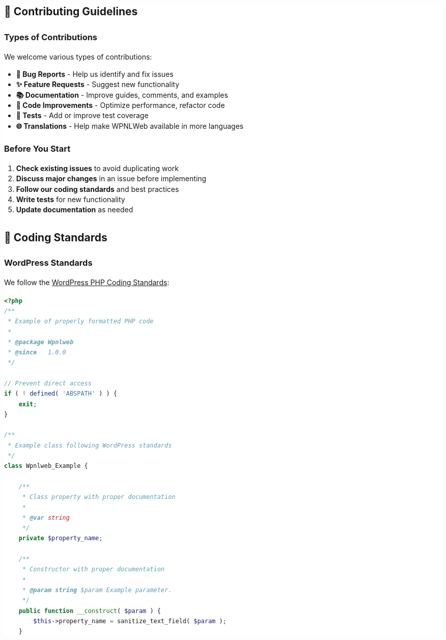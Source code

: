 ## 📝 Contributing Guidelines

### Types of Contributions

We welcome various types of contributions:

- **🐛 Bug Reports** - Help us identify and fix issues
- **✨ Feature Requests** - Suggest new functionality
- **📚 Documentation** - Improve guides, comments, and examples
- **🔧 Code Improvements** - Optimize performance, refactor code
- **🧪 Tests** - Add or improve test coverage
- **🌐 Translations** - Help make WPNLWeb available in more languages

### Before You Start

1. **Check existing issues** to avoid duplicating work
2. **Discuss major changes** in an issue before implementing
3. **Follow our coding standards** and best practices
4. **Write tests** for new functionality
5. **Update documentation** as needed

## 📏 Coding Standards

### WordPress Standards

We follow the [WordPress PHP Coding Standards](https://developer.wordpress.org/coding-standards/wordpress-coding-standards/php/):

```php
<?php
/**
 * Example of properly formatted PHP code
 *
 * @package Wpnlweb
 * @since   1.0.0
 */

// Prevent direct access
if ( ! defined( 'ABSPATH' ) ) {
    exit;
}

/**
 * Example class following WordPress standards
 */
class Wpnlweb_Example {

    /**
     * Class property with proper documentation
     *
     * @var string
     */
    private $property_name;

    /**
     * Constructor with proper documentation
     *
     * @param string $param Example parameter.
     */
    public function __construct( $param ) {
        $this->property_name = sanitize_text_field( $param );
    }

```